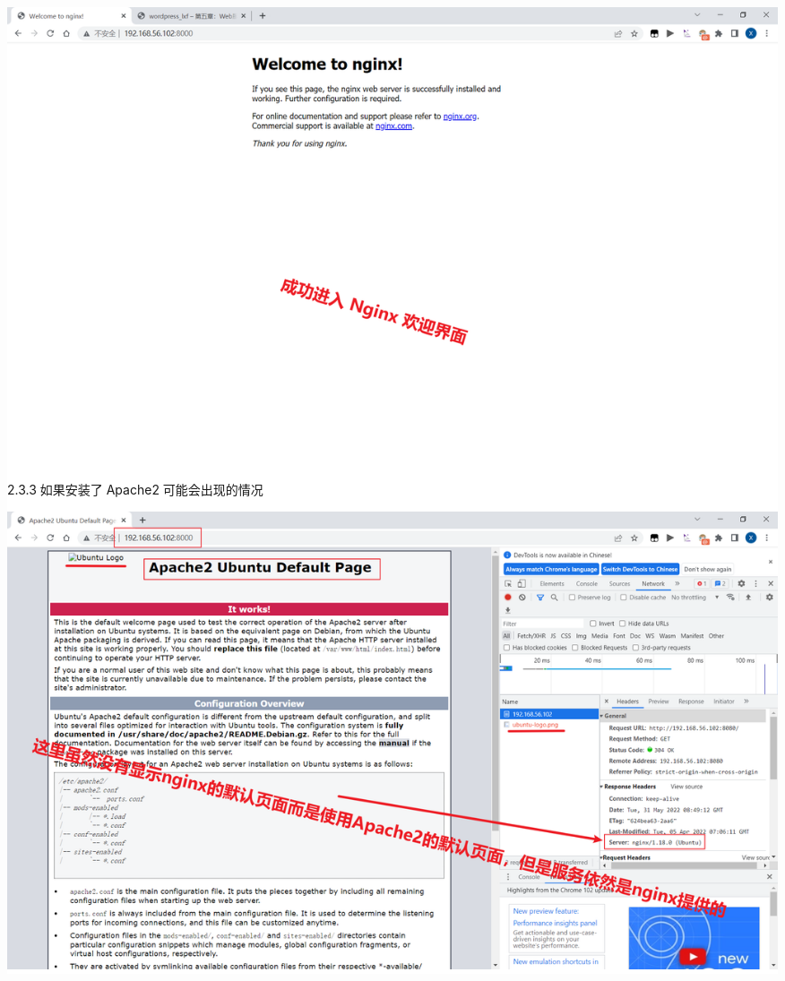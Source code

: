 ![nginx_welcome](img/nginx_welcome.png)

2.3.3 如果安装了 Apache2 可能会出现的情况

![nginx_welc](img\nginx_welc.png)
